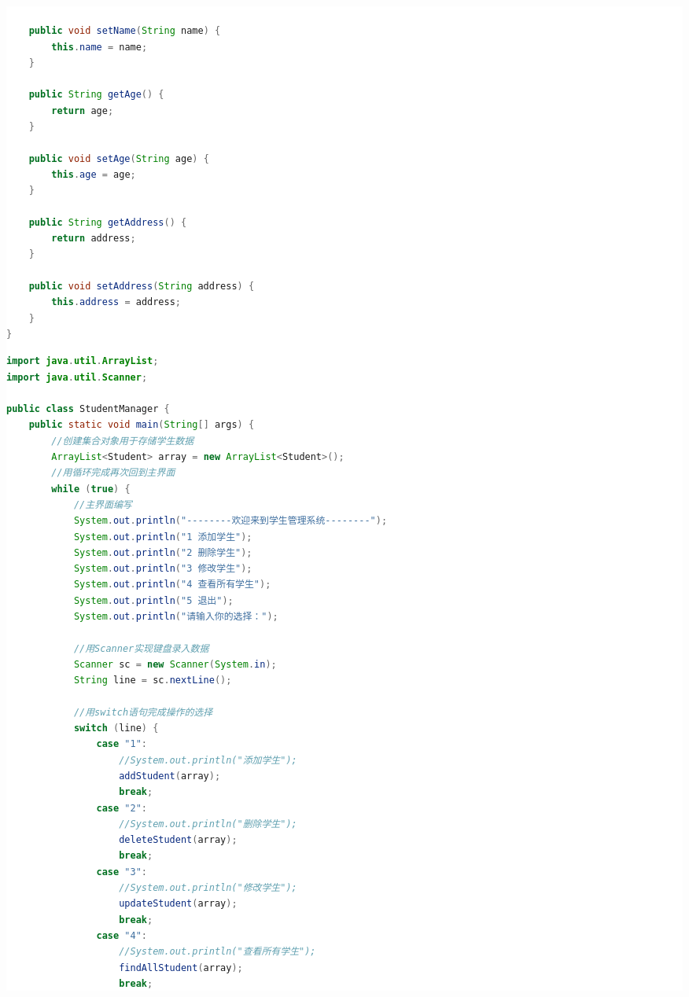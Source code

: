 ```java

    public void setName(String name) {
        this.name = name;
    }

    public String getAge() {
        return age;
    }

    public void setAge(String age) {
        this.age = age;
    }

    public String getAddress() {
        return address;
    }

    public void setAddress(String address) {
        this.address = address;
    }
}
```

```java
import java.util.ArrayList;
import java.util.Scanner;

public class StudentManager {
    public static void main(String[] args) {
        //创建集合对象用于存储学生数据
        ArrayList<Student> array = new ArrayList<Student>();
        //用循环完成再次回到主界面
        while (true) {
            //主界面编写
            System.out.println("--------欢迎来到学生管理系统--------");
            System.out.println("1 添加学生");
            System.out.println("2 删除学生");
            System.out.println("3 修改学生");
            System.out.println("4 查看所有学生");
            System.out.println("5 退出");
            System.out.println("请输入你的选择：");

            //用Scanner实现键盘录入数据
            Scanner sc = new Scanner(System.in);
            String line = sc.nextLine();

            //用switch语句完成操作的选择
            switch (line) {
                case "1":
                    //System.out.println("添加学生");
                    addStudent(array);
                    break;
                case "2":
                    //System.out.println("删除学生");
                    deleteStudent(array);
                    break;
                case "3":
                    //System.out.println("修改学生");
                    updateStudent(array);
                    break;
                case "4":
                    //System.out.println("查看所有学生");
                    findAllStudent(array);
                    break;
```